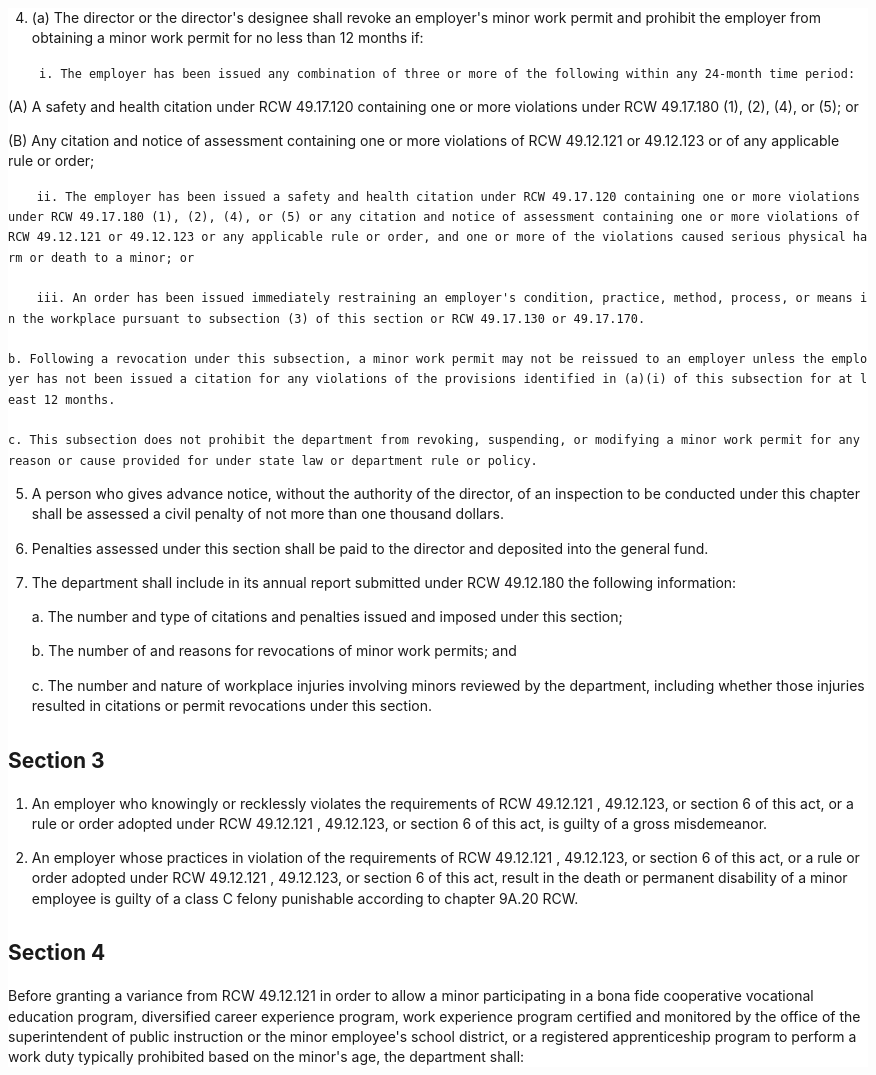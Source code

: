 4. (a) The director or the director's designee shall revoke an employer's minor work permit and prohibit the employer from obtaining a minor work permit for no less than 12 months if:

        i. The employer has been issued any combination of three or more of the following within any 24-month time period:

(A) A safety and health citation under RCW 49.17.120 containing one or more violations under RCW 49.17.180 (1), (2), (4), or (5); or

(B) Any citation and notice of assessment containing one or more violations of RCW 49.12.121 or 49.12.123 or of any applicable rule or order;

        ii. The employer has been issued a safety and health citation under RCW 49.17.120 containing one or more violations under RCW 49.17.180 (1), (2), (4), or (5) or any citation and notice of assessment containing one or more violations of RCW 49.12.121 or 49.12.123 or any applicable rule or order, and one or more of the violations caused serious physical harm or death to a minor; or

        iii. An order has been issued immediately restraining an employer's condition, practice, method, process, or means in the workplace pursuant to subsection (3) of this section or RCW 49.17.130 or 49.17.170.

    b. Following a revocation under this subsection, a minor work permit may not be reissued to an employer unless the employer has not been issued a citation for any violations of the provisions identified in (a)(i) of this subsection for at least 12 months.

    c. This subsection does not prohibit the department from revoking, suspending, or modifying a minor work permit for any reason or cause provided for under state law or department rule or policy.

5. A person who gives advance notice, without the authority of the director, of an inspection to be conducted under this chapter shall be assessed a civil penalty of not more than one thousand dollars.

6. Penalties assessed under this section shall be paid to the director and deposited into the general fund.

7. The department shall include in its annual report submitted under RCW 49.12.180 the following information:

    a. The number and type of citations and penalties issued and imposed under this section;

    b. The number of and reasons for revocations of minor work permits; and

    c. The number and nature of workplace injuries involving minors reviewed by the department, including whether those injuries resulted in citations or permit revocations under this section.

## Section 3
1. An employer who knowingly or recklessly violates the requirements of RCW 49.12.121 , 49.12.123, or section 6 of this act, or a rule or order adopted under RCW 49.12.121 , 49.12.123, or section 6 of this act, is guilty of a gross misdemeanor.

2. An employer whose practices in violation of the requirements of RCW 49.12.121 , 49.12.123, or section 6 of this act, or a rule or order adopted under RCW 49.12.121 , 49.12.123, or section 6 of this act, result in the death or permanent disability of a minor employee is guilty of a class C felony punishable according to chapter 9A.20 RCW.

## Section 4
Before granting a variance from RCW 49.12.121 in order to allow a minor participating in a bona fide cooperative vocational education program, diversified career experience program, work experience program certified and monitored by the office of the superintendent of public instruction or the minor employee's school district, or a registered apprenticeship program to perform a work duty typically prohibited based on the minor's age, the department shall:
